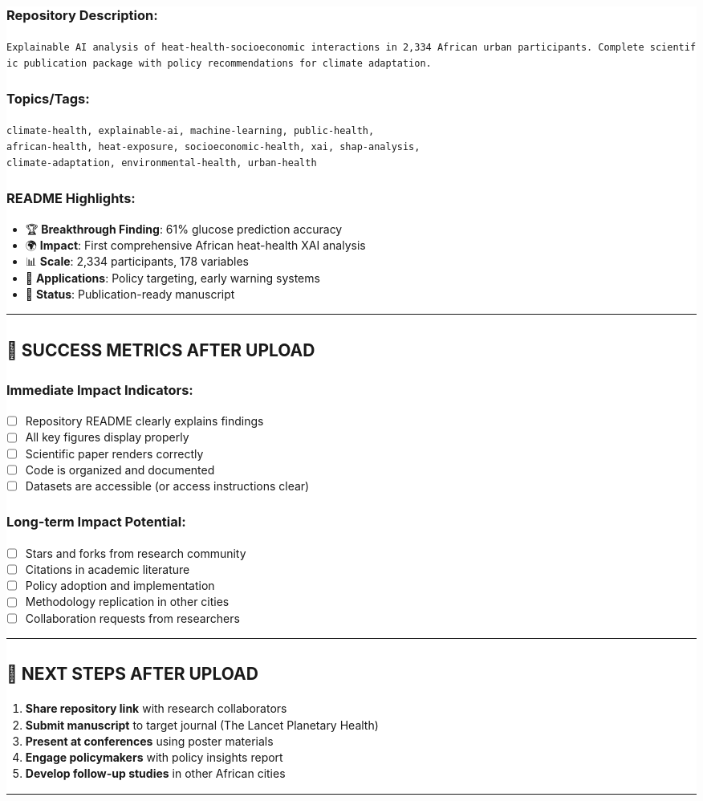 ### **Repository Description:**
```
Explainable AI analysis of heat-health-socioeconomic interactions in 2,334 African urban participants. Complete scientific publication package with policy recommendations for climate adaptation.
```

### **Topics/Tags:**
```
climate-health, explainable-ai, machine-learning, public-health, 
african-health, heat-exposure, socioeconomic-health, xai, shap-analysis,
climate-adaptation, environmental-health, urban-health
```

### **README Highlights:**
- 🏆 **Breakthrough Finding**: 61% glucose prediction accuracy
- 🌍 **Impact**: First comprehensive African heat-health XAI analysis  
- 📊 **Scale**: 2,334 participants, 178 variables
- 🎯 **Applications**: Policy targeting, early warning systems
- 📄 **Status**: Publication-ready manuscript

---

## 🎉 **SUCCESS METRICS AFTER UPLOAD**

### **Immediate Impact Indicators:**
- [ ] Repository README clearly explains findings
- [ ] All key figures display properly
- [ ] Scientific paper renders correctly
- [ ] Code is organized and documented
- [ ] Datasets are accessible (or access instructions clear)

### **Long-term Impact Potential:**
- [ ] Stars and forks from research community
- [ ] Citations in academic literature
- [ ] Policy adoption and implementation
- [ ] Methodology replication in other cities
- [ ] Collaboration requests from researchers

---

## 🚀 **NEXT STEPS AFTER UPLOAD**

1. **Share repository link** with research collaborators
2. **Submit manuscript** to target journal (The Lancet Planetary Health)
3. **Present at conferences** using poster materials
4. **Engage policymakers** with policy insights report
5. **Develop follow-up studies** in other African cities

---
